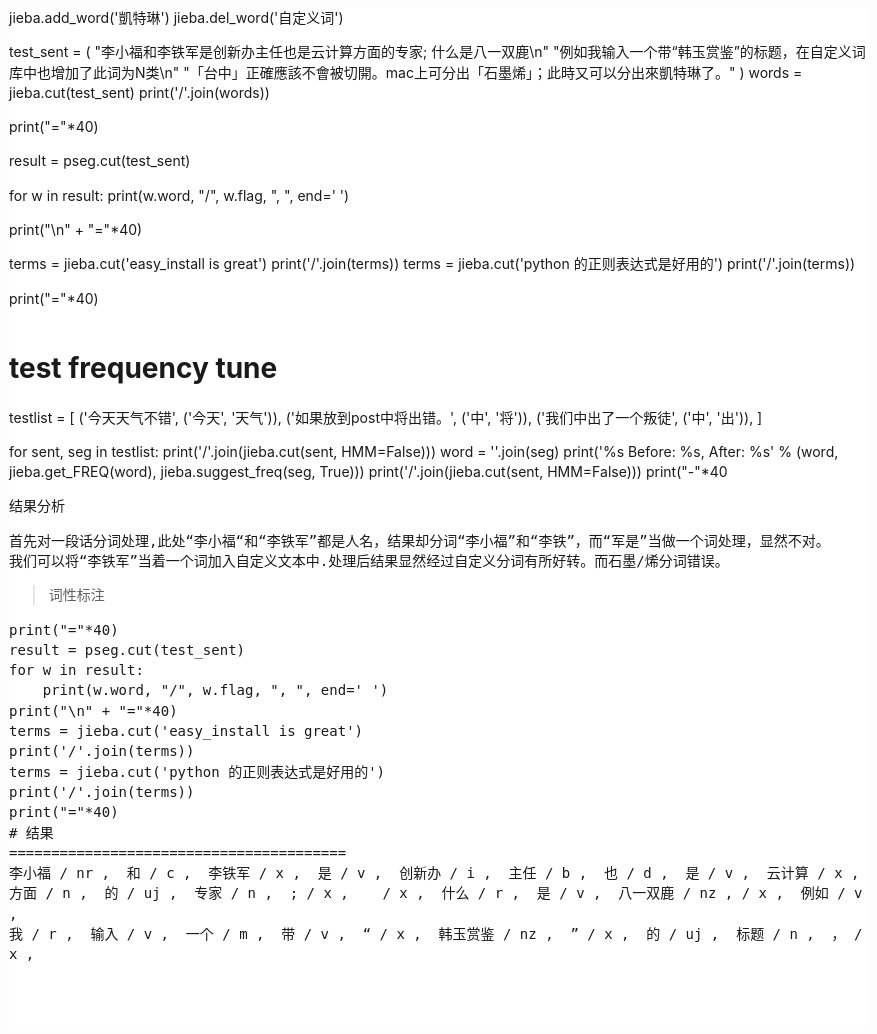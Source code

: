 jieba.add_word('凱特琳')
jieba.del_word('自定义词')
  
test_sent = (
"李小福和李铁军是创新办主任也是云计算方面的专家; 什么是八一双鹿\n"
"例如我输入一个带“韩玉赏鉴”的标题，在自定义词库中也增加了此词为N类\n"
"「台中」正確應該不會被切開。mac上可分出「石墨烯」；此時又可以分出來凱特琳了。"
)
words = jieba.cut(test_sent)
print('/'.join(words))
 
print("="*40)
 
result = pseg.cut(test_sent)
 
for w in result:
    print(w.word, "/", w.flag, ", ", end=' ')
 
print("\n" + "="*40)
 
terms = jieba.cut('easy_install is great')
print('/'.join(terms))
terms = jieba.cut('python 的正则表达式是好用的')
print('/'.join(terms))
 
print("="*40)
# test frequency tune
testlist = [
('今天天气不错', ('今天', '天气')),
('如果放到post中将出错。', ('中', '将')),
('我们中出了一个叛徒', ('中', '出')),
]
 
for sent, seg in testlist:
    print('/'.join(jieba.cut(sent, HMM=False)))
    word = ''.join(seg)
    print('%s Before: %s, After: %s' % (word, jieba.get_FREQ(word), jieba.suggest_freq(seg, True)))
    print('/'.join(jieba.cut(sent, HMM=False)))
    print("-"*40
</pre>

结果分析

<pre>
首先对一段话分词处理,此处“李小福“和“李铁军”都是人名，结果却分词“李小福”和“李铁”，而“军是”当做一个词处理，显然不对。
我们可以将“李铁军”当着一个词加入自定义文本中.处理后结果显然经过自定义分词有所好转。而石墨/烯分词错误。
</pre>

> 词性标注

<pre>
print("="*40)
result = pseg.cut(test_sent)
for w in result:
    print(w.word, "/", w.flag, ", ", end=' ')
print("\n" + "="*40)
terms = jieba.cut('easy_install is great')
print('/'.join(terms))
terms = jieba.cut('python 的正则表达式是好用的')
print('/'.join(terms))
print("="*40) 
# 结果
========================================
李小福 / nr ,  和 / c ,  李铁军 / x ,  是 / v ,  创新办 / i ,  主任 / b ,  也 / d ,  是 / v ,  云计算 / x , 
方面 / n ,  的 / uj ,  专家 / n ,  ; / x ,    / x ,  什么 / r ,  是 / v ,  八一双鹿 / nz , / x ,  例如 / v ,  
我 / r ,  输入 / v ,  一个 / m ,  带 / v ,  “ / x ,  韩玉赏鉴 / nz ,  ” / x ,  的 / uj ,  标题 / n ,  ， / x ,  